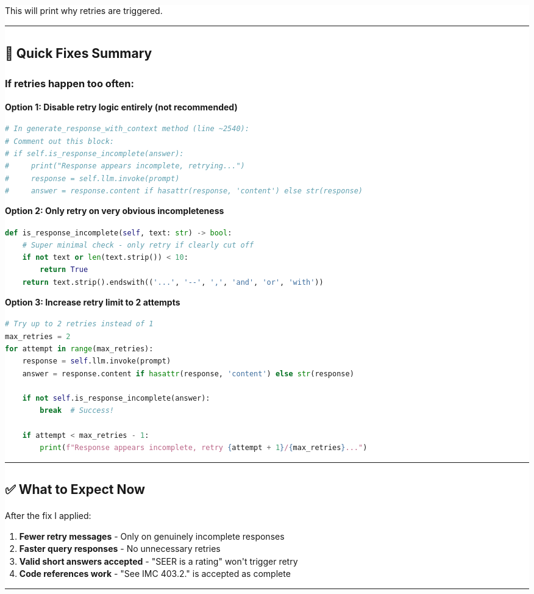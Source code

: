 This will print why retries are triggered.

---

## 🎯 Quick Fixes Summary

### If retries happen too often:

**Option 1: Disable retry logic entirely (not recommended)**

```python
# In generate_response_with_context method (line ~2540):
# Comment out this block:
# if self.is_response_incomplete(answer):
#     print("Response appears incomplete, retrying...")
#     response = self.llm.invoke(prompt)
#     answer = response.content if hasattr(response, 'content') else str(response)
```

**Option 2: Only retry on very obvious incompleteness**

```python
def is_response_incomplete(self, text: str) -> bool:
    # Super minimal check - only retry if clearly cut off
    if not text or len(text.strip()) < 10:
        return True
    return text.strip().endswith(('...', '--', ',', 'and', 'or', 'with'))
```

**Option 3: Increase retry limit to 2 attempts**

```python
# Try up to 2 retries instead of 1
max_retries = 2
for attempt in range(max_retries):
    response = self.llm.invoke(prompt)
    answer = response.content if hasattr(response, 'content') else str(response)

    if not self.is_response_incomplete(answer):
        break  # Success!

    if attempt < max_retries - 1:
        print(f"Response appears incomplete, retry {attempt + 1}/{max_retries}...")
```

---

## ✅ What to Expect Now

After the fix I applied:

1. **Fewer retry messages** - Only on genuinely incomplete responses
2. **Faster query responses** - No unnecessary retries
3. **Valid short answers accepted** - "SEER is a rating" won't trigger retry
4. **Code references work** - "See IMC 403.2." is accepted as complete

---